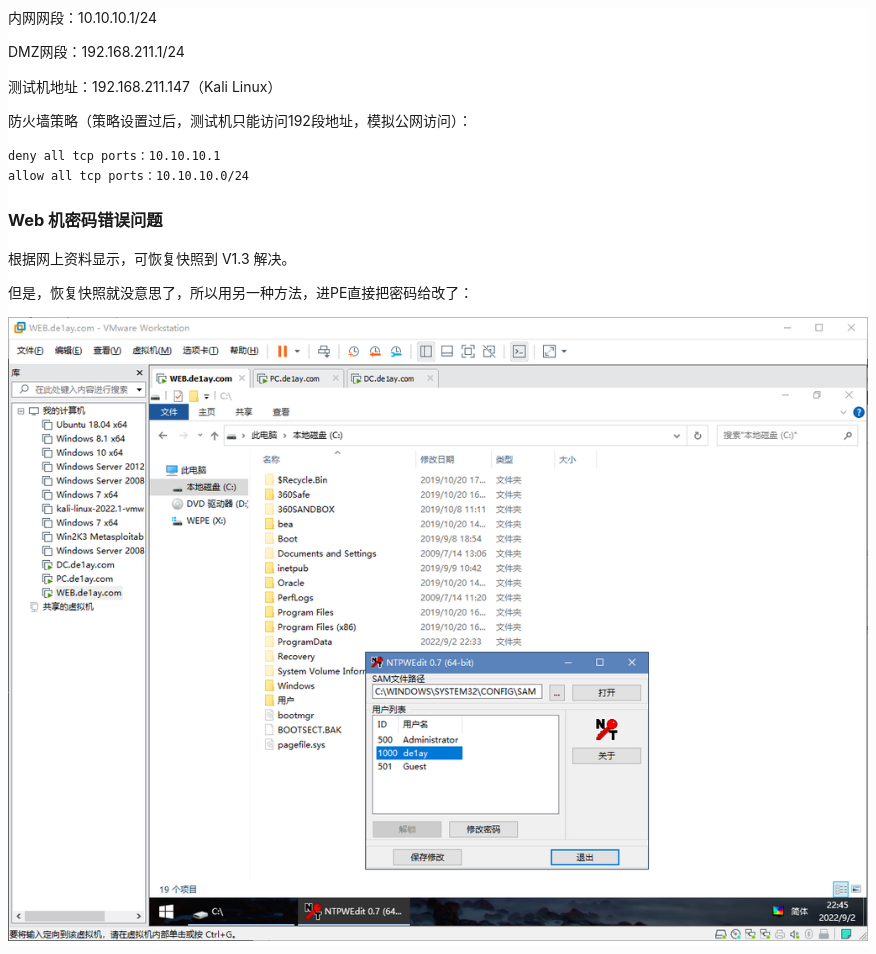 内网网段：10.10.10.1/24

DMZ网段：192.168.211.1/24

测试机地址：192.168.211.147（Kali Linux）

防火墙策略（策略设置过后，测试机只能访问192段地址，模拟公网访问）：

```
deny all tcp ports：10.10.10.1
allow all tcp ports：10.10.10.0/24
```



### Web 机密码错误问题

根据网上资料显示，可恢复快照到 V1.3 解决。

但是，恢复快照就没意思了，所以用另一种方法，进PE直接把密码给改了：

![image-20220902224528402](./st2.assets/image-20220902224528402.png)


